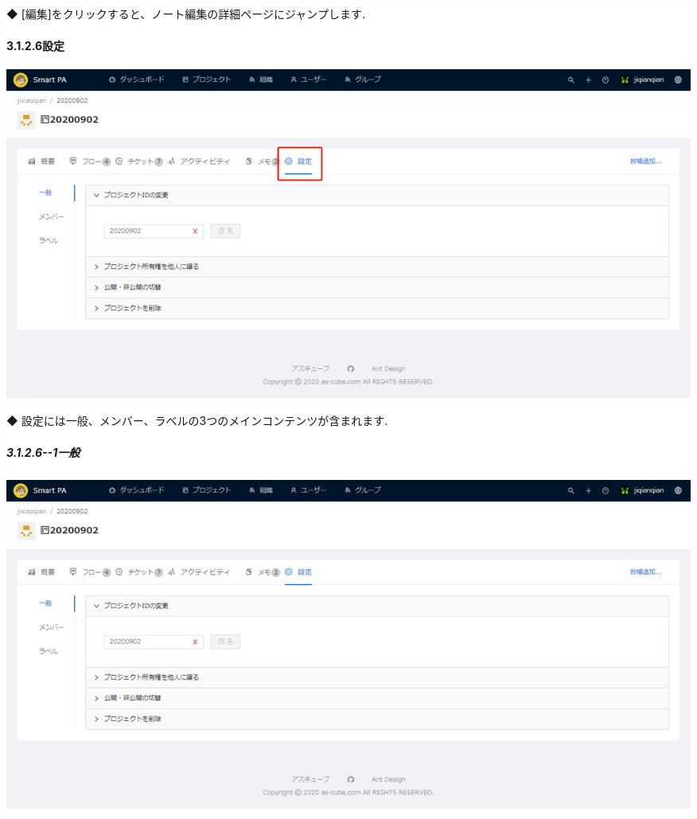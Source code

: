 ◆ [編集]をクリックすると、ノート編集の詳細ページにジャンプします.



#### 3.1.2.6設定

![3-3.1.2.6（1）](./images2.0/3-3.1.2.6（1）.png)

◆ 設定には一般、メンバー、ラベルの3つのメインコンテンツが含まれます.



##### 3.1.2.6--1一般

![3-3.1.2.6（2）](./images2.0/3-3.1.2.6（2）.png)
